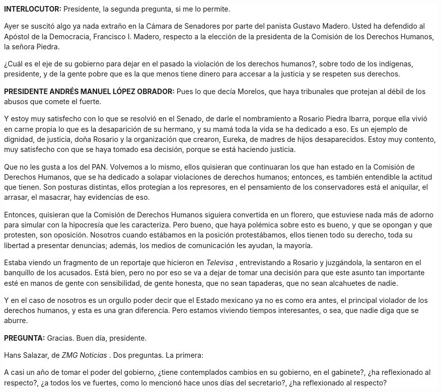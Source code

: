 **INTERLOCUTOR:** Presidente, la segunda pregunta, si me lo permite.

Ayer se suscitó algo ya nada extraño en la Cámara de Senadores por parte del
panista Gustavo Madero. Usted ha defendido al Apóstol de la Democracia,
Francisco I. Madero, respecto a la elección de la presidenta de la Comisión de
los Derechos Humanos, la señora Piedra.

¿Cuál es el eje de su gobierno para dejar en el pasado la violación de los
derechos humanos?, sobre todo de los indígenas, presidente, y de la gente
pobre que es la que menos tiene dinero para accesar a la justicia y se
respeten sus derechos.

**PRESIDENTE ANDRÉS MANUEL LÓPEZ OBRADOR:** Pues lo que decía Morelos, que
haya tribunales que protejan al débil de los abusos que comete el fuerte.

Y estoy muy satisfecho con lo que se resolvió en el Senado, de darle el
nombramiento a Rosario Piedra Ibarra, porque ella vivió en carne propia lo que
es la desaparición de su hermano, y su mamá toda la vida se ha dedicado a eso.
Es un ejemplo de dignidad, de justicia, doña Rosario y la organización que
crearon, Eureka, de madres de hijos desaparecidos. Estoy muy contento, muy
satisfecho con que se haya tomado esa decisión, porque se está haciendo
justicia.

Que no les gusta a los del PAN. Volvemos a lo mismo, ellos quisieran que
continuaran los que han estado en la Comisión de Derechos Humanos, que se ha
dedicado a solapar violaciones de derechos humanos; entonces, es también
entendible la actitud que tienen. Son posturas distintas, ellos protegían a
los represores, en el pensamiento de los conservadores está el aniquilar, el
arrasar, el masacrar, hay evidencias de eso.

Entonces, quisieran que la Comisión de Derechos Humanos siguiera convertida en
un florero, que estuviese nada más de adorno para simular con la hipocresía
que les caracteriza. Pero bueno, que haya polémica sobre esto es bueno, y que
se opongan y que protesten, son oposición. Nosotros cuando estábamos en la
posición protestábamos, ellos tienen todo su derecho, toda su libertad a
presentar denuncias; además, los medios de comunicación les ayudan, la
mayoría.

Estaba viendo un fragmento de un reportaje que hicieron en _Televisa_ ,
entrevistando a Rosario y juzgándola, la sentaron en el banquillo de los
acusados. Está bien, pero no por eso se va a dejar de tomar una decisión para
que este asunto tan importante esté en manos de gente con sensibilidad, de
gente honesta, que no sean tapaderas, que no sean alcahuetes de nadie.

Y en el caso de nosotros es un orgullo poder decir que el Estado mexicano ya
no es como era antes, el principal violador de los derechos humanos, y esta es
una gran diferencia. Pero estamos viviendo tiempos interesantes, o sea, que
nadie diga que se aburre.

**PREGUNTA:** Gracias. Buen día, presidente.

Hans Salazar, de _ZMG Noticias_ . Dos preguntas. La primera:

A casi un año de tomar el poder del gobierno, ¿tiene contemplados cambios en
su gobierno, en el gabinete?, ¿ha reflexionado al respecto?, ¿a todos los ve
fuertes, como lo mencionó hace unos días del secretario?, ¿ha reflexionado al
respecto?
